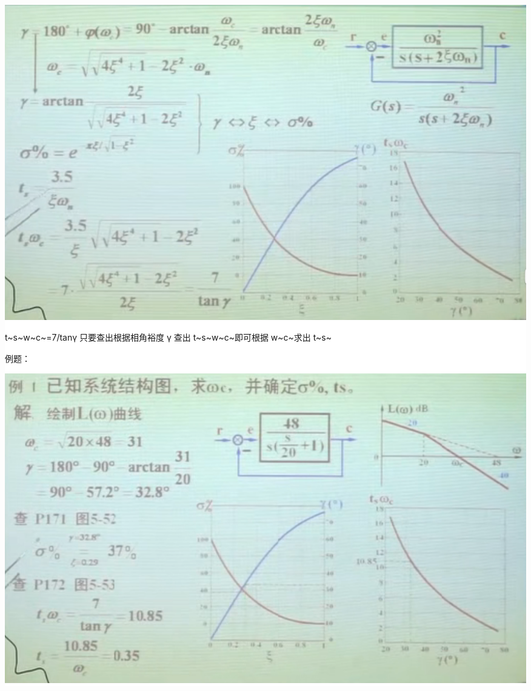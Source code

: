 ![1651929192214](自控考试题型.assets/1651929192214.png)

t~s~w~c~=7/tanγ 只要查出根据相角裕度 γ 查出 t~s~w~c~即可根据 w~c~求出 t~s~

例题：

![1651929437501](自控考试题型.assets/1651929437501.png)

